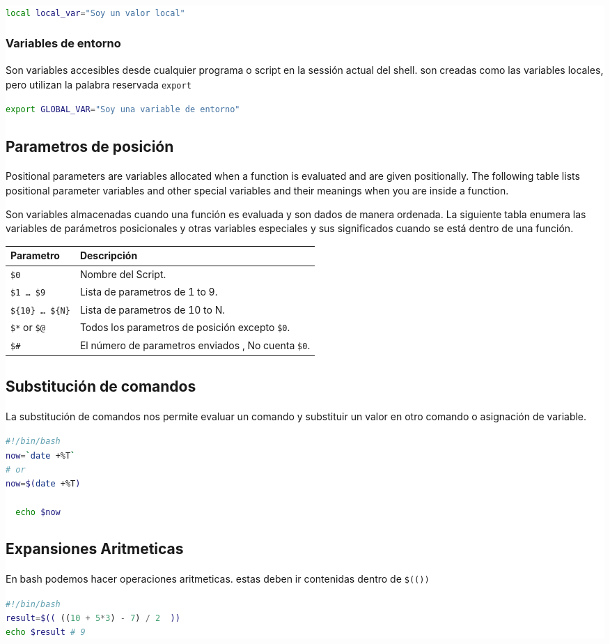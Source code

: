 ```bash
local local_var="Soy un valor local"
```

### Variables de entorno
Son variables accesibles desde cualquier programa o script en la sessión actual del shell. son creadas como las variables locales, pero utilizan la palabra reservada `export`

```bash
export GLOBAL_VAR="Soy una variable de entorno"
```

## Parametros de posición
Positional parameters are variables allocated when a function is evaluated and are given positionally. The following table lists positional parameter variables and other special variables and their meanings when you are inside a function.

Son variables almacenadas cuando una función es evaluada y son dados de manera ordenada. La siguiente tabla enumera las variables de parámetros posicionales y otras variables especiales y sus significados cuando se está dentro de una función.


| Parametro      | Descripción                                                 |
| :------------- | :---------------------------------------------------------- |
| `$0`           | Nombre del Script.                                          |
| `$1 … $9`      | Lista de parametros de 1 to 9.                              |
| `${10} … ${N}` | Lista de parametros de 10 to N.                             |
| `$*` or `$@`   | Todos los parametros de posición excepto `$0`.              |
| `$#`           | El número de parametros enviados , No cuenta `$0`.          |

## Substitución de comandos

La substitución de comandos nos permite evaluar un comando y substituir un valor en otro comando o asignación de variable.

```bash
#!/bin/bash
now=`date +%T`
# or
now=$(date +%T)

  echo $now
  ```

## Expansiones Aritmeticas

  En bash podemos hacer operaciones aritmeticas. estas deben ir contenidas dentro de `$(())`

  ```bash
#!/bin/bash
result=$(( ((10 + 5*3) - 7) / 2  ))
  echo $result # 9
  ```
